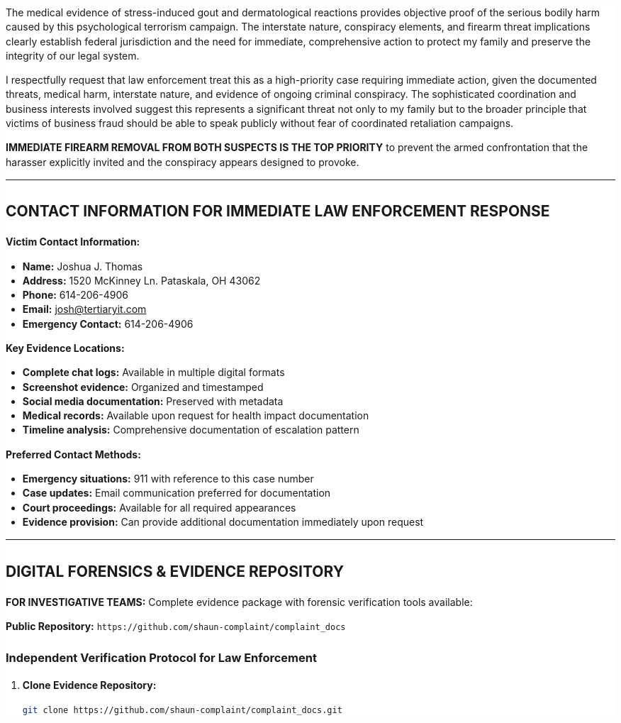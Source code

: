The medical evidence of stress-induced gout and dermatological reactions provides objective proof of the serious bodily harm caused by this psychological terrorism campaign. The interstate nature, conspiracy elements, and firearm threat implications clearly establish federal jurisdiction and the need for immediate, comprehensive action to protect my family and preserve the integrity of our legal system.

I respectfully request that law enforcement treat this as a high-priority case requiring immediate action, given the documented threats, medical harm, interstate nature, and evidence of ongoing criminal conspiracy. The sophisticated coordination and business interests involved suggest this represents a significant threat not only to my family but to the broader principle that victims of business fraud should be able to speak publicly without fear of coordinated retaliation campaigns.

**IMMEDIATE FIREARM REMOVAL FROM BOTH SUSPECTS IS THE TOP PRIORITY** to prevent the armed confrontation that the harasser explicitly invited and the conspiracy appears designed to provoke.

---

## CONTACT INFORMATION FOR IMMEDIATE LAW ENFORCEMENT RESPONSE

**Victim Contact Information:**
- **Name:** Joshua J. Thomas
- **Address:** 1520 McKinney Ln. Pataskala, OH 43062
- **Phone:** 614-206-4906  
- **Email:** josh@tertiaryit.com
- **Emergency Contact:** 614-206-4906

**Key Evidence Locations:**
- **Complete chat logs:** Available in multiple digital formats
- **Screenshot evidence:** Organized and timestamped
- **Social media documentation:** Preserved with metadata
- **Medical records:** Available upon request for health impact documentation
- **Timeline analysis:** Comprehensive documentation of escalation pattern

**Preferred Contact Methods:**
- **Emergency situations:** 911 with reference to this case number
- **Case updates:** Email communication preferred for documentation
- **Court proceedings:** Available for all required appearances
- **Evidence provision:** Can provide additional documentation immediately upon request

---

## DIGITAL FORENSICS & EVIDENCE REPOSITORY

**FOR INVESTIGATIVE TEAMS:** Complete evidence package with forensic verification tools available:

**Public Repository:** `https://github.com/shaun-complaint/complaint_docs`

### Independent Verification Protocol for Law Enforcement

1. **Clone Evidence Repository:**
   ```bash
   git clone https://github.com/shaun-complaint/complaint_docs.git
   ```

